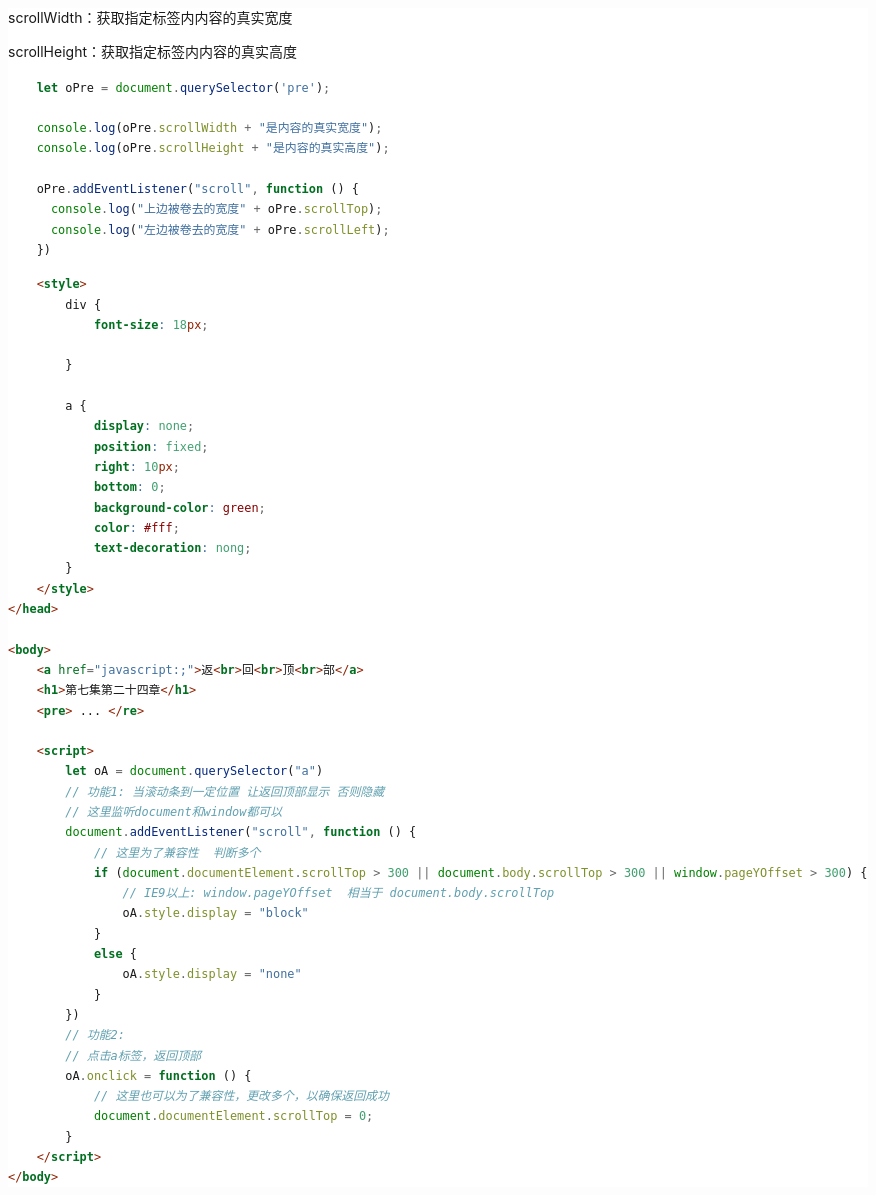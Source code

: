 scrollWidth：获取指定标签内内容的真实宽度

scrollHeight：获取指定标签内内容的真实高度

```js
	let oPre = document.querySelector('pre');

    console.log(oPre.scrollWidth + "是内容的真实宽度");
    console.log(oPre.scrollHeight + "是内容的真实高度");

    oPre.addEventListener("scroll", function () {
      console.log("上边被卷去的宽度" + oPre.scrollTop);
      console.log("左边被卷去的宽度" + oPre.scrollLeft);
    })
```

```html
    <style>
        div {
            font-size: 18px;

        }

        a {
            display: none;
            position: fixed;
            right: 10px;
            bottom: 0;
            background-color: green;
            color: #fff;
            text-decoration: nong;
        }
    </style>
</head>

<body>
    <a href="javascript:;">返<br>回<br>顶<br>部</a>
    <h1>第七集第二十四章</h1>
    <pre> ... </re>
    
    <script>
        let oA = document.querySelector("a")
        // 功能1: 当滚动条到一定位置 让返回顶部显示 否则隐藏
        // 这里监听document和window都可以
        document.addEventListener("scroll", function () {
            // 这里为了兼容性  判断多个
            if (document.documentElement.scrollTop > 300 || document.body.scrollTop > 300 || window.pageYOffset > 300) {
                // IE9以上: window.pageYOffset  相当于 document.body.scrollTop
                oA.style.display = "block"
            }
            else {
                oA.style.display = "none"
            }
        })
        // 功能2:
        // 点击a标签，返回顶部
        oA.onclick = function () {
            // 这里也可以为了兼容性，更改多个，以确保返回成功
            document.documentElement.scrollTop = 0;
        }
    </script>
</body>
```
